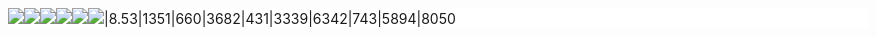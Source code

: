 ![](/item/3091.png)![](/item/3156.png)![](/item/1053.png)![](/item/1055.png)![](/item/1036.png)![](/item/1036.png)|8.53|1351|660|3682|431|3339|6342|743|5894|8050
